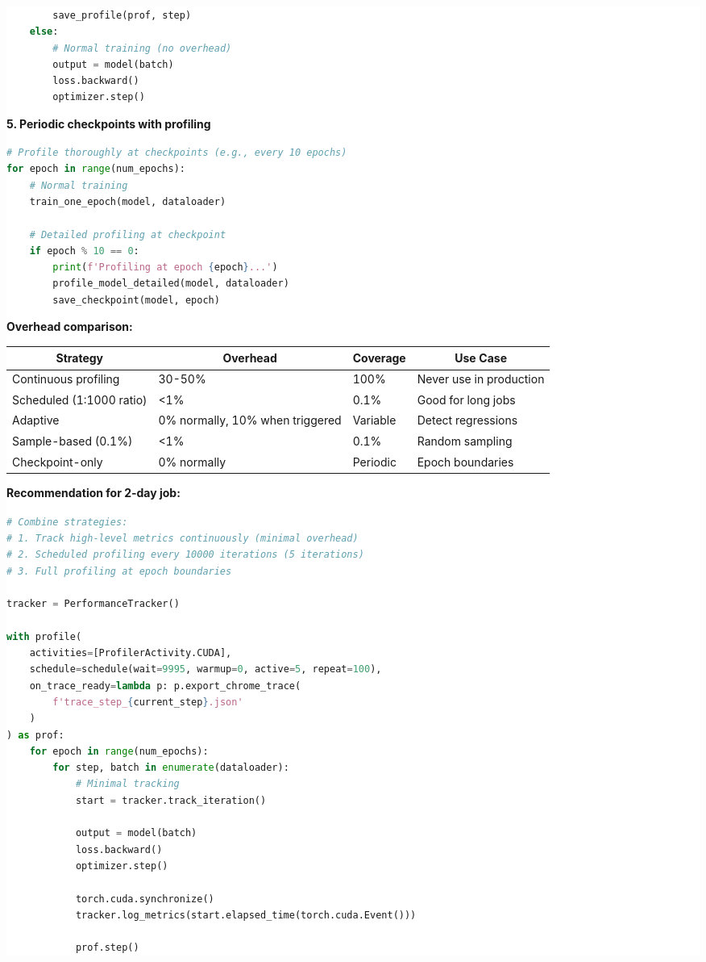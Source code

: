 ```python
        save_profile(prof, step)
    else:
        # Normal training (no overhead)
        output = model(batch)
        loss.backward()
        optimizer.step()
```

**5. Periodic checkpoints with profiling**

```python
# Profile thoroughly at checkpoints (e.g., every 10 epochs)
for epoch in range(num_epochs):
    # Normal training
    train_one_epoch(model, dataloader)

    # Detailed profiling at checkpoint
    if epoch % 10 == 0:
        print(f'Profiling at epoch {epoch}...')
        profile_model_detailed(model, dataloader)
        save_checkpoint(model, epoch)
```

**Overhead comparison:**

| Strategy | Overhead | Coverage | Use Case |
|----------|----------|----------|----------|
| Continuous profiling | 30-50% | 100% | Never use in production |
| Scheduled (1:1000 ratio) | <1% | 0.1% | Good for long jobs |
| Adaptive | 0% normally, 10% when triggered | Variable | Detect regressions |
| Sample-based (0.1%) | <1% | 0.1% | Random sampling |
| Checkpoint-only | 0% normally | Periodic | Epoch boundaries |

**Recommendation for 2-day job:**

```python
# Combine strategies:
# 1. Track high-level metrics continuously (minimal overhead)
# 2. Scheduled profiling every 10000 iterations (5 iterations)
# 3. Full profiling at epoch boundaries

tracker = PerformanceTracker()

with profile(
    activities=[ProfilerActivity.CUDA],
    schedule=schedule(wait=9995, warmup=0, active=5, repeat=100),
    on_trace_ready=lambda p: p.export_chrome_trace(
        f'trace_step_{current_step}.json'
    )
) as prof:
    for epoch in range(num_epochs):
        for step, batch in enumerate(dataloader):
            # Minimal tracking
            start = tracker.track_iteration()

            output = model(batch)
            loss.backward()
            optimizer.step()

            torch.cuda.synchronize()
            tracker.log_metrics(start.elapsed_time(torch.cuda.Event()))

            prof.step()
```